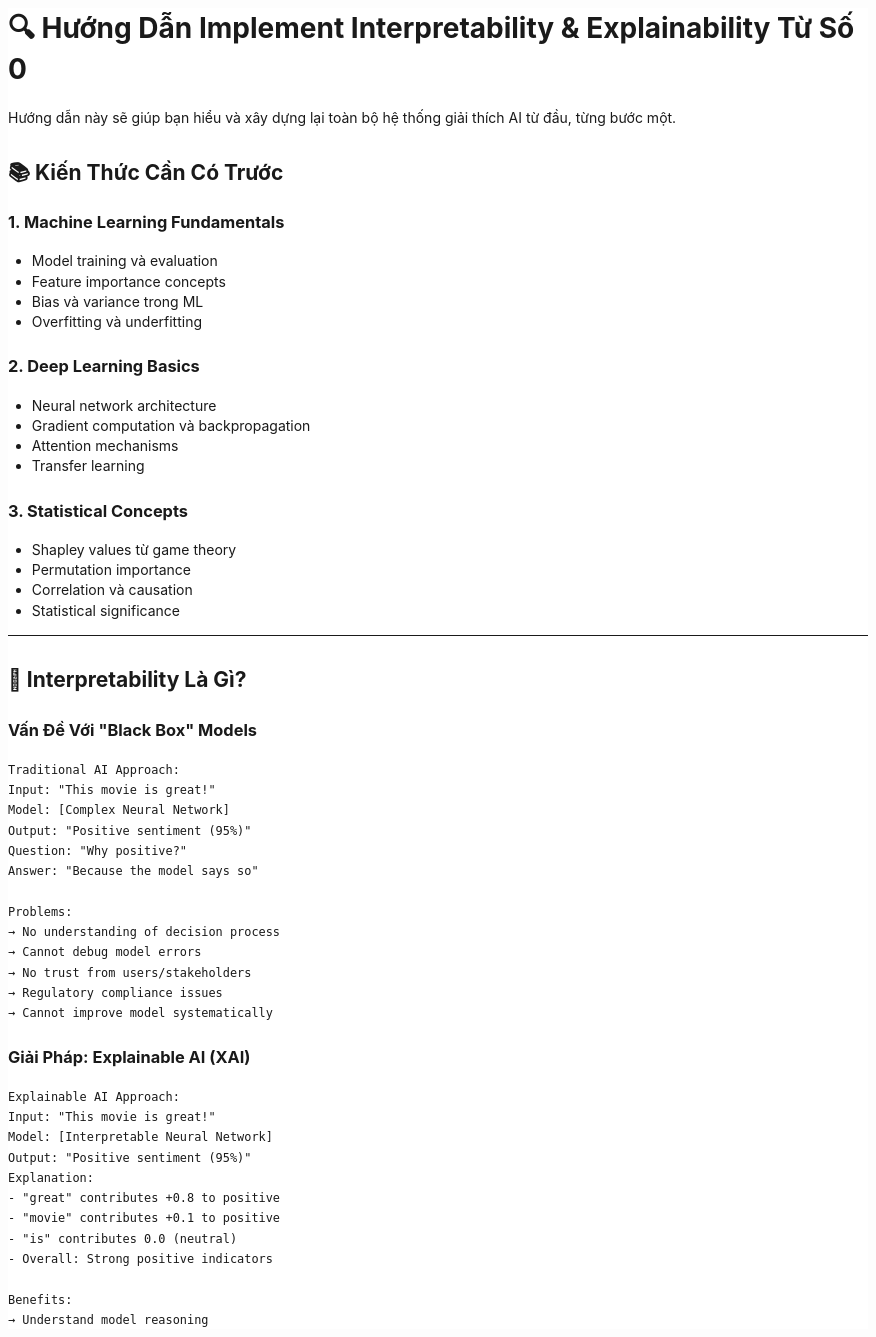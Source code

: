 # 🔍 Hướng Dẫn Implement Interpretability & Explainability Từ Số 0

Hướng dẫn này sẽ giúp bạn hiểu và xây dựng lại toàn bộ hệ thống giải thích AI từ đầu, từng bước một.

## 📚 Kiến Thức Cần Có Trước

### 1. Machine Learning Fundamentals
- Model training và evaluation
- Feature importance concepts
- Bias và variance trong ML
- Overfitting và underfitting

### 2. Deep Learning Basics
- Neural network architecture
- Gradient computation và backpropagation
- Attention mechanisms
- Transfer learning

### 3. Statistical Concepts
- Shapley values từ game theory
- Permutation importance
- Correlation và causation
- Statistical significance

---

## 🎯 Interpretability Là Gì?

### Vấn Đề Với "Black Box" Models
```
Traditional AI Approach:
Input: "This movie is great!" 
Model: [Complex Neural Network]
Output: "Positive sentiment (95%)"
Question: "Why positive?"
Answer: "Because the model says so"

Problems:
→ No understanding of decision process
→ Cannot debug model errors
→ No trust from users/stakeholders
→ Regulatory compliance issues
→ Cannot improve model systematically
```

### Giải Pháp: Explainable AI (XAI)
```
Explainable AI Approach:
Input: "This movie is great!"
Model: [Interpretable Neural Network]
Output: "Positive sentiment (95%)"
Explanation: 
- "great" contributes +0.8 to positive
- "movie" contributes +0.1 to positive  
- "is" contributes 0.0 (neutral)
- Overall: Strong positive indicators

Benefits:
→ Understand model reasoning
```